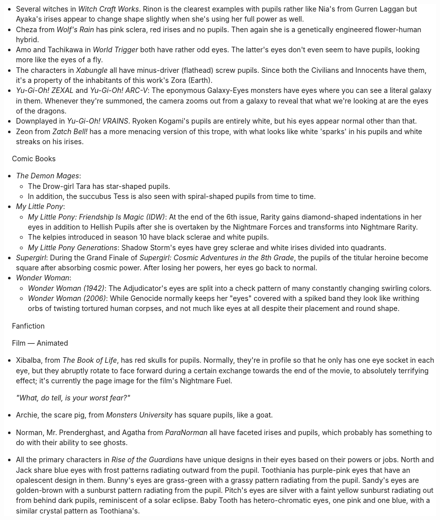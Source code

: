 -   Several witches in _Witch Craft Works_. Rinon is the clearest examples with pupils rather like Nia's from Gurren Laggan but Ayaka's irises appear to change shape slightly when she's using her full power as well.
-   Cheza from _Wolf's Rain_ has pink sclera, red irises and no pupils. Then again she is a genetically engineered flower-human hybrid.
-   Amo and Tachikawa in _World Trigger_ both have rather odd eyes. The latter's eyes don't even seem to have pupils, looking more like the eyes of a fly.
-   The characters in _Xabungle_ all have minus-driver (flathead) screw pupils. Since both the Civilians and Innocents have them, it's a property of the inhabitants of this work's Zora (Earth).
-   _Yu-Gi-Oh! ZEXAL_ and _Yu-Gi-Oh! ARC-V_: The eponymous Galaxy-Eyes monsters have eyes where you can see a literal galaxy in them. Whenever they're summoned, the camera zooms out from a galaxy to reveal that what we're looking at are the eyes of the dragons.
-   Downplayed in _Yu-Gi-Oh! VRAINS_. Ryoken Kogami's pupils are entirely white, but his eyes appear normal other than that.
-   Zeon from _Zatch Bell!_ has a more menacing version of this trope, with what looks like white 'sparks' in his pupils and white streaks on his irises.

    Comic Books 

-   _The Demon Mages_:
    -   The Drow-girl Tara has star-shaped pupils.
    -   In addition, the succubus Tess is also seen with spiral-shaped pupils from time to time.
-   _My Little Pony_:
    -   _My Little Pony: Friendship Is Magic (IDW)_: At the end of the 6th issue, Rarity gains diamond-shaped indentations in her eyes in addition to Hellish Pupils after she is overtaken by the Nightmare Forces and transforms into Nightmare Rarity.
    -   The kelpies introduced in season 10 have black sclerae and white pupils.
    -   _My Little Pony Generations_: Shadow Storm's eyes have grey sclerae and white irises divided into quadrants.
-   _Supergirl_: During the Grand Finale of _Supergirl: Cosmic Adventures in the 8th Grade_, the pupils of the titular heroine become square after absorbing cosmic power. After losing her powers, her eyes go back to normal.
-   _Wonder Woman_:
    -   _Wonder Woman (1942)_: The Adjudicator's eyes are split into a check pattern of many constantly changing swirling colors.
    -   _Wonder Woman (2006)_: While Genocide normally keeps her "eyes" covered with a spiked band they look like writhing orbs of twisting tortured human corpses, and not much like eyes at all despite their placement and round shape.

    Fanfiction 

    Film — Animated 

-   Xibalba, from _The Book of Life_, has red skulls for pupils. Normally, they're in profile so that he only has one eye socket in each eye, but they abruptly rotate to face forward during a certain exchange towards the end of the movie, to absolutely terrifying effect; it's currently the page image for the film's Nightmare Fuel.
    
    _"What, do tell, is your worst fear?"_
    
-   Archie, the scare pig, from _Monsters University_ has square pupils, like a goat.
-   Norman, Mr. Prenderghast, and Agatha from _ParaNorman_ all have faceted irises and pupils, which probably has something to do with their ability to see ghosts.
-   All the primary characters in _Rise of the Guardians_ have unique designs in their eyes based on their powers or jobs. North and Jack share blue eyes with frost patterns radiating outward from the pupil. Toothiania has purple-pink eyes that have an opalescent design in them. Bunny's eyes are grass-green with a grassy pattern radiating from the pupil. Sandy's eyes are golden-brown with a sunburst pattern radiating from the pupil. Pitch's eyes are silver with a faint yellow sunburst radiating out from behind dark pupils, reminiscent of a solar eclipse. Baby Tooth has hetero-chromatic eyes, one pink and one blue, with a similar crystal pattern as Toothiana's.
